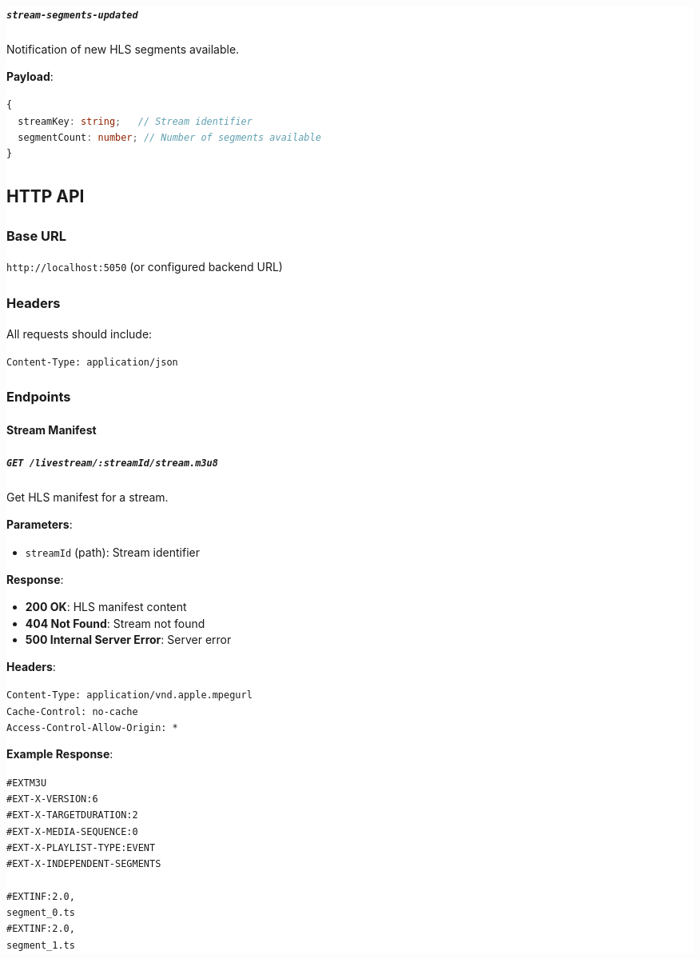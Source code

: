 ##### `stream-segments-updated`
Notification of new HLS segments available.

**Payload**:
```typescript
{
  streamKey: string;   // Stream identifier
  segmentCount: number; // Number of segments available
}
```

## HTTP API

### Base URL
`http://localhost:5050` (or configured backend URL)

### Headers
All requests should include:
```
Content-Type: application/json
```

### Endpoints

#### Stream Manifest

##### `GET /livestream/:streamId/stream.m3u8`
Get HLS manifest for a stream.

**Parameters**:
- `streamId` (path): Stream identifier

**Response**:
- **200 OK**: HLS manifest content
- **404 Not Found**: Stream not found
- **500 Internal Server Error**: Server error

**Headers**:
```
Content-Type: application/vnd.apple.mpegurl
Cache-Control: no-cache
Access-Control-Allow-Origin: *
```

**Example Response**:
```
#EXTM3U
#EXT-X-VERSION:6
#EXT-X-TARGETDURATION:2
#EXT-X-MEDIA-SEQUENCE:0
#EXT-X-PLAYLIST-TYPE:EVENT
#EXT-X-INDEPENDENT-SEGMENTS

#EXTINF:2.0,
segment_0.ts
#EXTINF:2.0,
segment_1.ts
```
